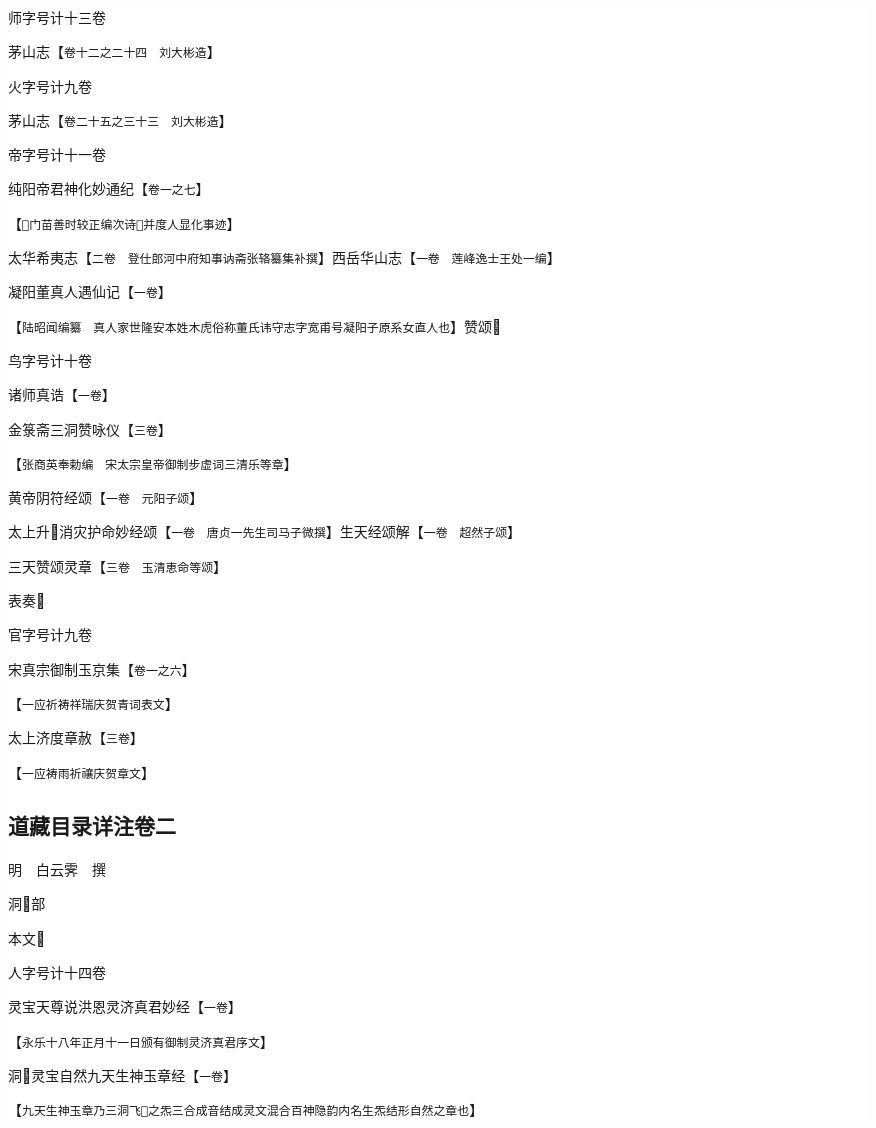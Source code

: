 师字号计十三卷  

茅山志【`卷十二之二十四　刘大彬造`】  

火字号计九卷  

茅山志【`卷二十五之三十三　刘大彬造`】  

帝字号计十一卷  

纯阳帝君神化妙通纪【`卷一之七`】  

【`门苗善时较正编次诗并度人显化事迹`】  

太华希夷志【`二卷　登仕郎河中府知事讷斋张辂纂集补撰`】西岳华山志【`一卷　莲峰逸士王处一编`】  

凝阳董真人遇仙记【`一卷`】  

【`陆昭闻编纂　真人家世隆安本姓木虎俗称董氏讳守志字宽甫号凝阳子原系女直人也`】赞颂  

鸟字号计十卷  

诸师真诰【`一卷`】  

金箓斋三洞赞咏仪【`三卷`】  

【`张商英奉勅编　宋太宗皇帝御制步虚词三清乐等章`】  

黄帝阴符经颂【`一卷　元阳子颂`】  

太上升消灾护命妙经颂【`一卷　唐贞一先生司马子微撰`】生天经颂解【`一卷　超然子颂`】  

三天赞颂灵章【`三卷　玉清恵命等颂`】  

表奏  

官字号计九卷  

宋真宗御制玉京集【`卷一之六`】  

【`一应祈祷祥瑞庆贺青词表文`】  

太上济度章赦【`三卷`】  

【`一应祷雨祈禳庆贺章文`】  

## 道藏目录详注卷二

明　白云霁　撰  

洞部  

本文  

人字号计十四卷  

灵宝天尊说洪恩灵济真君妙经【`一卷`】  

【`永乐十八年正月十一日颁有御制灵济真君序文`】  

洞灵宝自然九天生神玉章经【`一卷`】  

【`九天生神玉章乃三洞飞之炁三合成音结成灵文混合百神隐韵内名生炁结形自然之章也`】  
